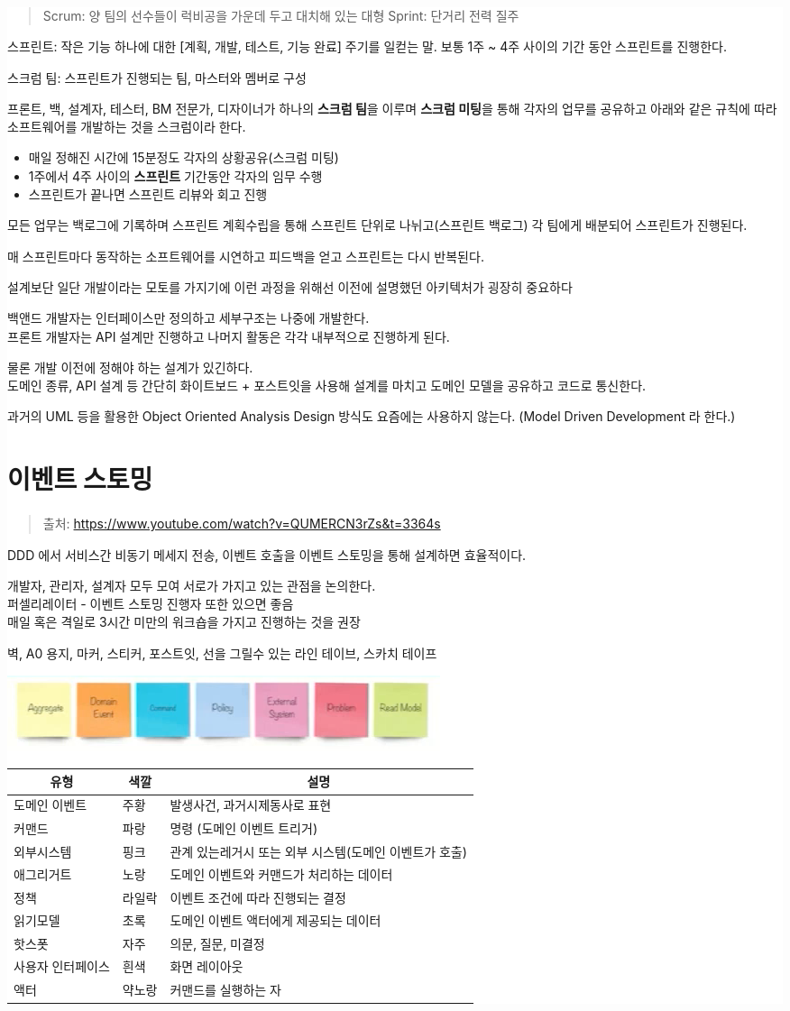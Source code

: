 > Scrum: 양 팀의 선수들이 럭비공을 가운데 두고 대치해 있는 대형
> Sprint: 단거리 전력 질주 

스프린트: 작은 기능 하나에 대한 [계획, 개발, 테스트, 기능 완료] 주기를 일컫는 말.
보통 1주 ~ 4주 사이의 기간 동안 스프린트를 진행한다. 

스크럼 팀: 스프린트가 진행되는 팀, 마스터와 멤버로 구성

프론트, 백, 설계자, 테스터, BM 전문가, 디자이너가 하나의 **스크럼 팀**을 이루며 **스크럼 미팅**을 통해 각자의 업무를 공유하고 아래와 같은 규칙에 따라 소프트웨어를 개발하는 것을 스크럼이라 한다.  

- 매일 정해진 시간에 15분정도 각자의 상황공유(스크럼 미팅)
- 1주에서 4주 사이의 **스프린트** 기간동안 각자의 임무 수행
- 스프린트가 끝나면 스프린트 리뷰와 회고 진행  

모든 업무는 백로그에 기록하며 스프린트 계획수립을 통해 스프린트 단위로 나뉘고(스프린트 백로그) 각 팀에게 배분되어 스프린트가 진행된다.   

매 스프린트마다 동작하는 소프트웨어를 시연하고 피드백을 얻고 스프린트는 다시 반복된다.  

설계보단 일단 개발이라는 모토를 가지기에 이런 과정을 위해선 이전에 설명했던 아키텍처가 굉장히 중요하다

백앤드 개발자는 인터페이스만 정의하고 세부구조는 나중에 개발한다.  
프론트 개발자는 API 설계만 진행하고 나머지 활동은 각각 내부적으로 진행하게 된다.  

물론 개발 이전에 정해야 하는 설계가 있긴하다.  
도메인 종류, API 설계 등 
간단히 화이트보드 + 포스트잇을 사용해 설계를 마치고 도메인 모델을 공유하고 코드로 통신한다.  

과거의 UML 등을 활용한 Object Oriented Analysis Design 방식도 요즘에는 사용하지 않는다.
(Model Driven Development 라 한다.)  


# 이벤트 스토밍

> 출처: https://www.youtube.com/watch?v=QUMERCN3rZs&t=3364s 

DDD 에서 서비스간 비동기 메세지 전송, 이벤트 호출을 이벤트 스토밍을 통해 설계하면 효율적이다.  

개발자, 관리자, 설계자 모두 모여 서로가 가지고 있는 관점을 논의한다.  
퍼셀리레이터 - 이벤트 스토밍 진행자 또한 있으면 좋음  
매일 혹은 격일로 3시간 미만의 워크숍을 가지고 진행하는 것을 권장

벽, A0 용지, 마커, 스티커, 포스트잇, 선을 그릴수 있는 라인 테이브, 스카치 테이프  

![ddd1](/assets/2021/ddd4.png)  

유형 | 색깔 | 설명
|---|---|---|
도메인 이벤트 | 주황 | 발생사건, 과거시제동사로 표현  
커맨드 | 파랑 | 명령 (도메인 이벤트 트리거)  
외부시스템 | 핑크 | 관계 있는레거시 또는 외부 시스템(도메인 이벤트가 호출)  
애그리거트 | 노랑 | 도메인 이벤트와 커맨드가 처리하는 데이터  
정책 | 라일락 | 이벤트 조건에 따라 진행되는 결정  
읽기모델 | 초록 | 도메인 이벤트 액터에게 제공되는 데이터  
핫스폿 | 자주 | 의문, 질문, 미결정  
사용자 인터페이스 | 흰색 | 화면 레이아웃  
액터 | 약노랑 | 커맨드를 실행하는 자  
